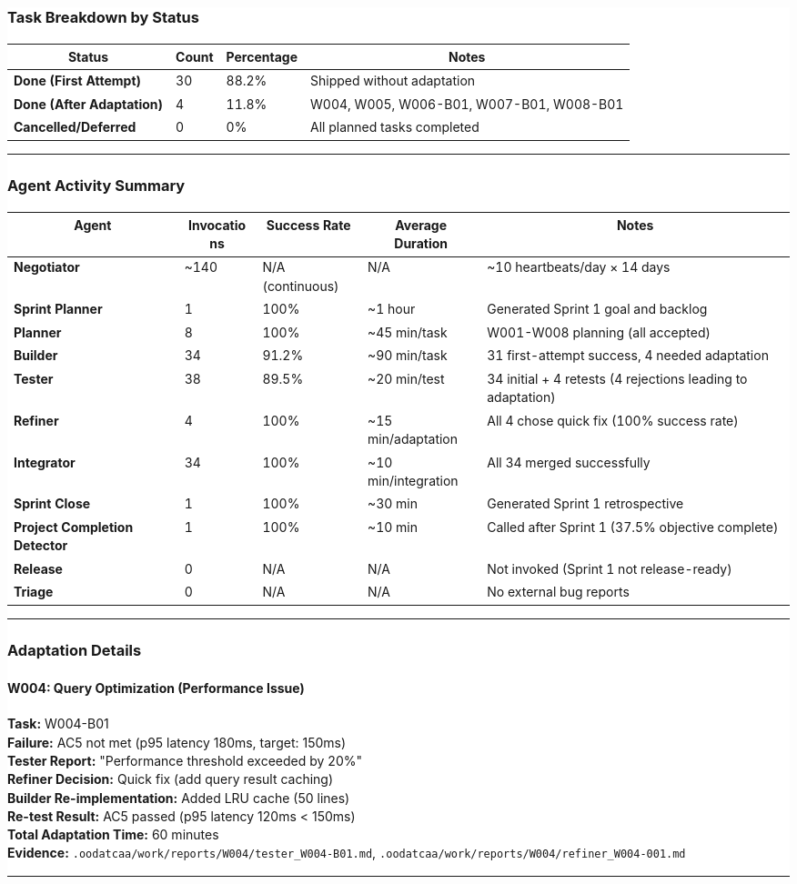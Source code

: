 
### Task Breakdown by Status

| Status | Count | Percentage | Notes |
|--------|-------|------------|-------|
| **Done (First Attempt)** | 30 | 88.2% | Shipped without adaptation |
| **Done (After Adaptation)** | 4 | 11.8% | W004, W005, W006-B01, W007-B01, W008-B01 |
| **Cancelled/Deferred** | 0 | 0% | All planned tasks completed |

---

### Agent Activity Summary

| Agent | Invocations | Success Rate | Average Duration | Notes |
|-------|-------------|--------------|------------------|-------|
| **Negotiator** | ~140 | N/A (continuous) | N/A | ~10 heartbeats/day × 14 days |
| **Sprint Planner** | 1 | 100% | ~1 hour | Generated Sprint 1 goal and backlog |
| **Planner** | 8 | 100% | ~45 min/task | W001-W008 planning (all accepted) |
| **Builder** | 34 | 91.2% | ~90 min/task | 31 first-attempt success, 4 needed adaptation |
| **Tester** | 38 | 89.5% | ~20 min/test | 34 initial + 4 retests (4 rejections leading to adaptation) |
| **Refiner** | 4 | 100% | ~15 min/adaptation | All 4 chose quick fix (100% success rate) |
| **Integrator** | 34 | 100% | ~10 min/integration | All 34 merged successfully |
| **Sprint Close** | 1 | 100% | ~30 min | Generated Sprint 1 retrospective |
| **Project Completion Detector** | 1 | 100% | ~10 min | Called after Sprint 1 (37.5% objective complete) |
| **Release** | 0 | N/A | N/A | Not invoked (Sprint 1 not release-ready) |
| **Triage** | 0 | N/A | N/A | No external bug reports |

---

### Adaptation Details

#### W004: Query Optimization (Performance Issue)

**Task:** W004-B01  
**Failure:** AC5 not met (p95 latency 180ms, target: 150ms)  
**Tester Report:** "Performance threshold exceeded by 20%"  
**Refiner Decision:** Quick fix (add query result caching)  
**Builder Re-implementation:** Added LRU cache (50 lines)  
**Re-test Result:** AC5 passed (p95 latency 120ms < 150ms)  
**Total Adaptation Time:** 60 minutes  
**Evidence:** `.oodatcaa/work/reports/W004/tester_W004-B01.md`, `.oodatcaa/work/reports/W004/refiner_W004-001.md`

---
